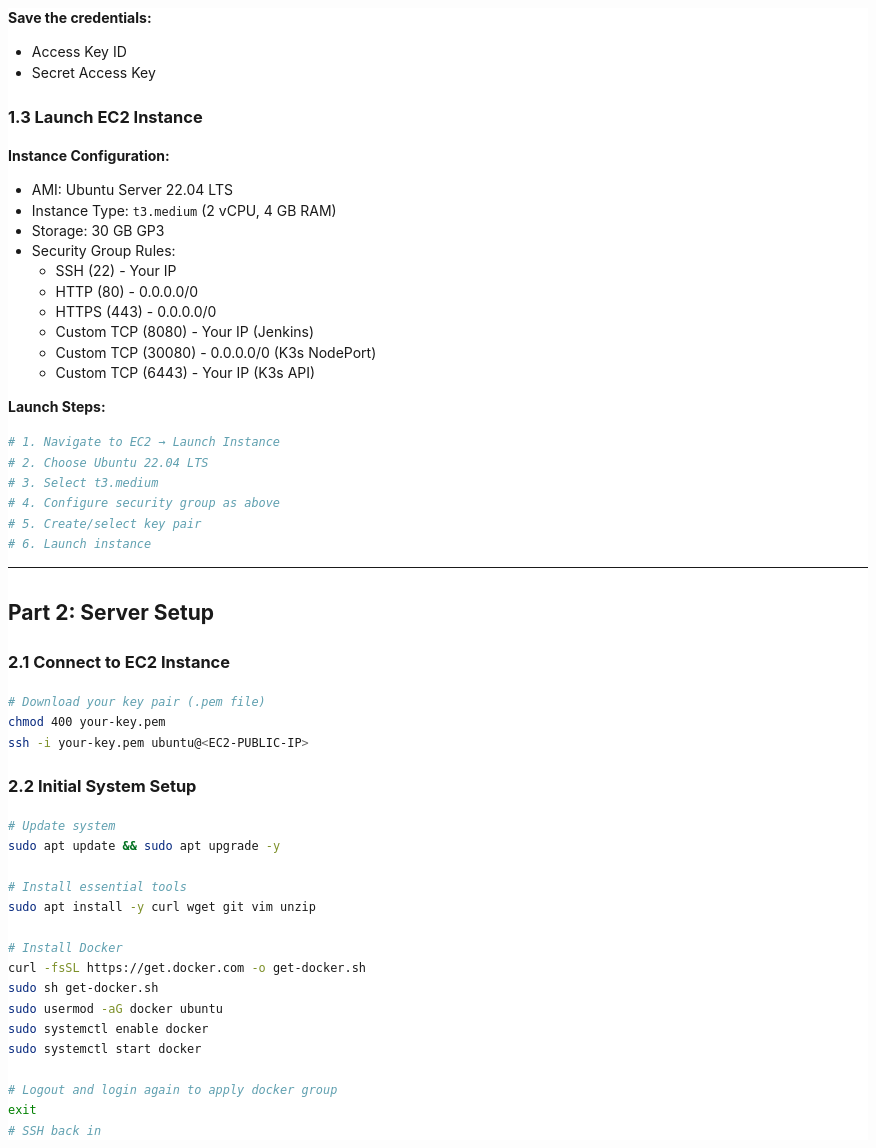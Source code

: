 **Save the credentials:**
- Access Key ID
- Secret Access Key

### 1.3 Launch EC2 Instance

**Instance Configuration:**
- AMI: Ubuntu Server 22.04 LTS
- Instance Type: `t3.medium` (2 vCPU, 4 GB RAM)
- Storage: 30 GB GP3
- Security Group Rules:
  - SSH (22) - Your IP
  - HTTP (80) - 0.0.0.0/0
  - HTTPS (443) - 0.0.0.0/0
  - Custom TCP (8080) - Your IP (Jenkins)
  - Custom TCP (30080) - 0.0.0.0/0 (K3s NodePort)
  - Custom TCP (6443) - Your IP (K3s API)

**Launch Steps:**
```bash
# 1. Navigate to EC2 → Launch Instance
# 2. Choose Ubuntu 22.04 LTS
# 3. Select t3.medium
# 4. Configure security group as above
# 5. Create/select key pair
# 6. Launch instance
```

---

## Part 2: Server Setup

### 2.1 Connect to EC2 Instance

```bash
# Download your key pair (.pem file)
chmod 400 your-key.pem
ssh -i your-key.pem ubuntu@<EC2-PUBLIC-IP>
```

### 2.2 Initial System Setup

```bash
# Update system
sudo apt update && sudo apt upgrade -y

# Install essential tools
sudo apt install -y curl wget git vim unzip

# Install Docker
curl -fsSL https://get.docker.com -o get-docker.sh
sudo sh get-docker.sh
sudo usermod -aG docker ubuntu
sudo systemctl enable docker
sudo systemctl start docker

# Logout and login again to apply docker group
exit
# SSH back in
```
